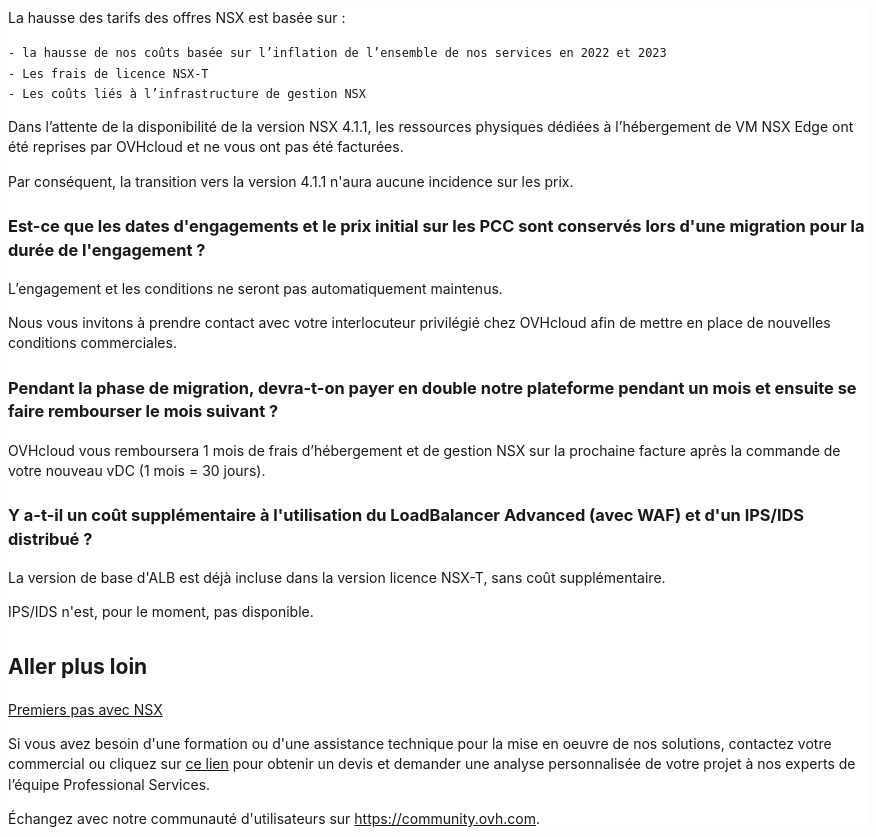 La hausse des tarifs des offres NSX est basée sur :

    - la hausse de nos coûts basée sur l’inflation de l’ensemble de nos services en 2022 et 2023
    - Les frais de licence NSX-T
    - Les coûts liés à l’infrastructure de gestion NSX

Dans l’attente de la disponibilité de la version NSX 4.1.1, les ressources physiques dédiées à l’hébergement de VM NSX Edge ont été reprises par OVHcloud et ne vous ont pas été facturées.

Par conséquent, la transition vers la version 4.1.1 n'aura aucune incidence sur les prix.

<a name="pricemigrationpcc"></a>

### Est-ce que les dates d'engagements et le prix initial sur les PCC sont conservés lors d'une migration pour la durée de l'engagement ?

L’engagement et les conditions ne seront pas automatiquement maintenus.

Nous vous invitons à prendre contact avec votre interlocuteur privilégié chez OVHcloud afin de mettre en place de nouvelles conditions commerciales.

<a name="priceduringmigration"></a>

### Pendant la phase de migration, devra-t-on payer en double notre plateforme pendant un mois et ensuite se faire rembourser le mois suivant ?

OVHcloud vous remboursera 1 mois de frais d’hébergement et de gestion NSX sur la prochaine facture après la commande de votre nouveau vDC (1 mois = 30 jours).

<a name="pricealbandipsids"></a>

### Y a-t-il un coût supplémentaire à l'utilisation du LoadBalancer Advanced (avec WAF) et d'un IPS/IDS distribué ?

La version de base d'ALB est déjà incluse dans la version licence NSX-T, sans coût supplémentaire.

IPS/IDS n'est, pour le moment, pas disponible.

## Aller plus loin

[Premiers pas avec NSX](/pages/hosted_private_cloud/hosted_private_cloud_powered_by_vmware/nsx-01-first-steps)

Si vous avez besoin d'une formation ou d'une assistance technique pour la mise en oeuvre de nos solutions, contactez votre commercial ou cliquez sur [ce lien](https://www.ovhcloud.com/fr-ca/professional-services/) pour obtenir un devis et demander une analyse personnalisée de votre projet à nos experts de l’équipe Professional Services.

Échangez avec notre communauté d'utilisateurs sur <https://community.ovh.com>.